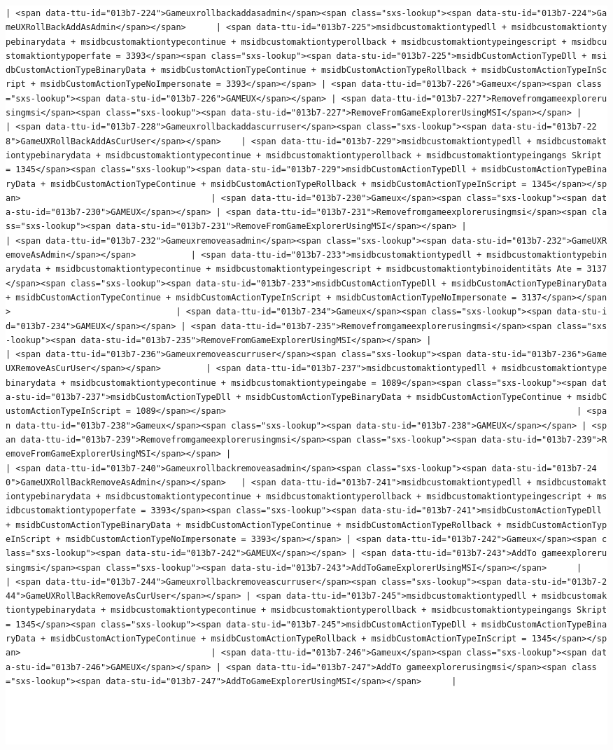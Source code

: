     | <span data-ttu-id="013b7-224">Gameuxrollbackaddasadmin</span><span class="sxs-lookup"><span data-stu-id="013b7-224">GameUXRollBackAddAsAdmin</span></span>      | <span data-ttu-id="013b7-225">msidbcustomaktiontypedll + msidbcustomaktiontypebinarydata + msidbcustomaktiontypecontinue + msidbcustomaktiontyperollback + msidbcustomaktiontypeingescript + msidbcustomaktiontypoperfate = 3393</span><span class="sxs-lookup"><span data-stu-id="013b7-225">msidbCustomActionTypeDll + msidbCustomActionTypeBinaryData + msidbCustomActionTypeContinue + msidbCustomActionTypeRollback + msidbCustomActionTypeInScript + msidbCustomActionTypeNoImpersonate = 3393</span></span> | <span data-ttu-id="013b7-226">Gameux</span><span class="sxs-lookup"><span data-stu-id="013b7-226">GAMEUX</span></span> | <span data-ttu-id="013b7-227">Removefromgameexplorerusingmsi</span><span class="sxs-lookup"><span data-stu-id="013b7-227">RemoveFromGameExplorerUsingMSI</span></span> |
    | <span data-ttu-id="013b7-228">Gameuxrollbackaddascurruser</span><span class="sxs-lookup"><span data-stu-id="013b7-228">GameUXRollBackAddAsCurUser</span></span>    | <span data-ttu-id="013b7-229">msidbcustomaktiontypedll + msidbcustomaktiontypebinarydata + msidbcustomaktiontypecontinue + msidbcustomaktiontyperollback + msidbcustomaktiontypeingangs Skript = 1345</span><span class="sxs-lookup"><span data-stu-id="013b7-229">msidbCustomActionTypeDll + msidbCustomActionTypeBinaryData + msidbCustomActionTypeContinue + msidbCustomActionTypeRollback + msidbCustomActionTypeInScript = 1345</span></span>                                      | <span data-ttu-id="013b7-230">Gameux</span><span class="sxs-lookup"><span data-stu-id="013b7-230">GAMEUX</span></span> | <span data-ttu-id="013b7-231">Removefromgameexplorerusingmsi</span><span class="sxs-lookup"><span data-stu-id="013b7-231">RemoveFromGameExplorerUsingMSI</span></span> |
    | <span data-ttu-id="013b7-232">Gameuxremoveasadmin</span><span class="sxs-lookup"><span data-stu-id="013b7-232">GameUXRemoveAsAdmin</span></span>           | <span data-ttu-id="013b7-233">msidbcustomaktiontypedll + msidbcustomaktiontypebinarydata + msidbcustomaktiontypecontinue + msidbcustomaktiontypeingescript + msidbcustomaktiontybinoidentitäts Ate = 3137</span><span class="sxs-lookup"><span data-stu-id="013b7-233">msidbCustomActionTypeDll + msidbCustomActionTypeBinaryData + msidbCustomActionTypeContinue + msidbCustomActionTypeInScript + msidbCustomActionTypeNoImpersonate = 3137</span></span>                                 | <span data-ttu-id="013b7-234">Gameux</span><span class="sxs-lookup"><span data-stu-id="013b7-234">GAMEUX</span></span> | <span data-ttu-id="013b7-235">Removefromgameexplorerusingmsi</span><span class="sxs-lookup"><span data-stu-id="013b7-235">RemoveFromGameExplorerUsingMSI</span></span> |
    | <span data-ttu-id="013b7-236">Gameuxremoveascurruser</span><span class="sxs-lookup"><span data-stu-id="013b7-236">GameUXRemoveAsCurUser</span></span>         | <span data-ttu-id="013b7-237">msidbcustomaktiontypedll + msidbcustomaktiontypebinarydata + msidbcustomaktiontypecontinue + msidbcustomaktiontypeingabe = 1089</span><span class="sxs-lookup"><span data-stu-id="013b7-237">msidbCustomActionTypeDll + msidbCustomActionTypeBinaryData + msidbCustomActionTypeContinue + msidbCustomActionTypeInScript = 1089</span></span>                                                                      | <span data-ttu-id="013b7-238">Gameux</span><span class="sxs-lookup"><span data-stu-id="013b7-238">GAMEUX</span></span> | <span data-ttu-id="013b7-239">Removefromgameexplorerusingmsi</span><span class="sxs-lookup"><span data-stu-id="013b7-239">RemoveFromGameExplorerUsingMSI</span></span> |
    | <span data-ttu-id="013b7-240">Gameuxrollbackremoveasadmin</span><span class="sxs-lookup"><span data-stu-id="013b7-240">GameUXRollBackRemoveAsAdmin</span></span>   | <span data-ttu-id="013b7-241">msidbcustomaktiontypedll + msidbcustomaktiontypebinarydata + msidbcustomaktiontypecontinue + msidbcustomaktiontyperollback + msidbcustomaktiontypeingescript + msidbcustomaktiontypoperfate = 3393</span><span class="sxs-lookup"><span data-stu-id="013b7-241">msidbCustomActionTypeDll + msidbCustomActionTypeBinaryData + msidbCustomActionTypeContinue + msidbCustomActionTypeRollback + msidbCustomActionTypeInScript + msidbCustomActionTypeNoImpersonate = 3393</span></span> | <span data-ttu-id="013b7-242">Gameux</span><span class="sxs-lookup"><span data-stu-id="013b7-242">GAMEUX</span></span> | <span data-ttu-id="013b7-243">AddTo gameexplorerusingmsi</span><span class="sxs-lookup"><span data-stu-id="013b7-243">AddToGameExplorerUsingMSI</span></span>      |
    | <span data-ttu-id="013b7-244">Gameuxrollbackremoveascurruser</span><span class="sxs-lookup"><span data-stu-id="013b7-244">GameUXRollBackRemoveAsCurUser</span></span> | <span data-ttu-id="013b7-245">msidbcustomaktiontypedll + msidbcustomaktiontypebinarydata + msidbcustomaktiontypecontinue + msidbcustomaktiontyperollback + msidbcustomaktiontypeingangs Skript = 1345</span><span class="sxs-lookup"><span data-stu-id="013b7-245">msidbCustomActionTypeDll + msidbCustomActionTypeBinaryData + msidbCustomActionTypeContinue + msidbCustomActionTypeRollback + msidbCustomActionTypeInScript = 1345</span></span>                                      | <span data-ttu-id="013b7-246">Gameux</span><span class="sxs-lookup"><span data-stu-id="013b7-246">GAMEUX</span></span> | <span data-ttu-id="013b7-247">AddTo gameexplorerusingmsi</span><span class="sxs-lookup"><span data-stu-id="013b7-247">AddToGameExplorerUsingMSI</span></span>      |

    

     
